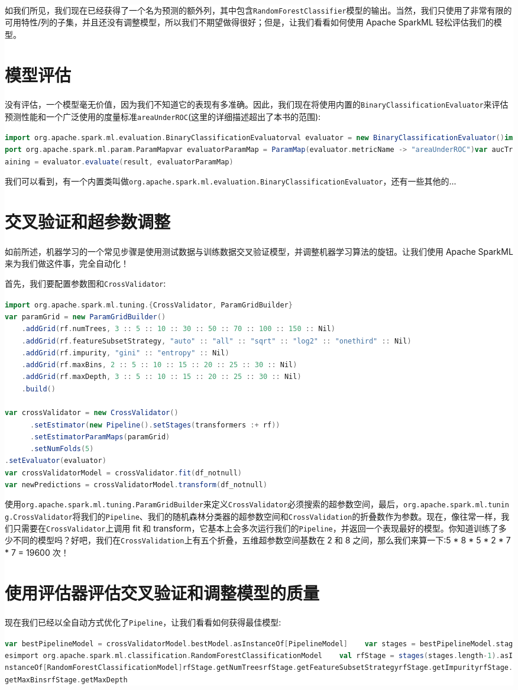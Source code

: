 如我们所见，我们现在已经获得了一个名为预测的额外列，其中包含`RandomForestClassifier`模型的输出。当然，我们只使用了非常有限的可用特性/列的子集，并且还没有调整模型，所以我们不期望做得很好；但是，让我们看看如何使用 Apache SparkML 轻松评估我们的模型。

# 模型评估

没有评估，一个模型毫无价值，因为我们不知道它的表现有多准确。因此，我们现在将使用内置的`BinaryClassificationEvaluator`来评估预测性能和一个广泛使用的度量标准`areaUnderROC`(这里的详细描述超出了本书的范围):

```scala
import org.apache.spark.ml.evaluation.BinaryClassificationEvaluatorval evaluator = new BinaryClassificationEvaluator()import org.apache.spark.ml.param.ParamMapvar evaluatorParamMap = ParamMap(evaluator.metricName -> "areaUnderROC")var aucTraining = evaluator.evaluate(result, evaluatorParamMap)
```

我们可以看到，有一个内置类叫做`org.apache.spark.ml.evaluation.BinaryClassificationEvaluator`，还有一些其他的...

# 交叉验证和超参数调整

如前所述，机器学习的一个常见步骤是使用测试数据与训练数据交叉验证模型，并调整机器学习算法的旋钮。让我们使用 Apache SparkML 来为我们做这件事，完全自动化！

首先，我们要配置参数图和`CrossValidator`:

```scala
import org.apache.spark.ml.tuning.{CrossValidator, ParamGridBuilder}
var paramGrid = new ParamGridBuilder()
    .addGrid(rf.numTrees, 3 :: 5 :: 10 :: 30 :: 50 :: 70 :: 100 :: 150 :: Nil)
    .addGrid(rf.featureSubsetStrategy, "auto" :: "all" :: "sqrt" :: "log2" :: "onethird" :: Nil)
    .addGrid(rf.impurity, "gini" :: "entropy" :: Nil)    
    .addGrid(rf.maxBins, 2 :: 5 :: 10 :: 15 :: 20 :: 25 :: 30 :: Nil)
    .addGrid(rf.maxDepth, 3 :: 5 :: 10 :: 15 :: 20 :: 25 :: 30 :: Nil)
    .build()

var crossValidator = new CrossValidator()
      .setEstimator(new Pipeline().setStages(transformers :+ rf))
      .setEstimatorParamMaps(paramGrid)
      .setNumFolds(5)
.setEvaluator(evaluator)
var crossValidatorModel = crossValidator.fit(df_notnull)
var newPredictions = crossValidatorModel.transform(df_notnull)
```

使用`org.apache.spark.ml.tuning.ParamGridBuilder`来定义`CrossValidator`必须搜索的超参数空间，最后，`org.apache.spark.ml.tuning.CrossValidator`将我们的`Pipeline`、我们的随机森林分类器的超参数空间和`CrossValidation`的折叠数作为参数。现在，像往常一样，我们只需要在`CrossValidator`上调用 fit 和 transform，它基本上会多次运行我们的`Pipeline`，并返回一个表现最好的模型。你知道训练了多少不同的模型吗？好吧，我们在`CrossValidation`上有五个折叠，五维超参数空间基数在 2 和 8 之间，那么我们来算一下:5 * 8 * 5 * 2 * 7 * 7 = 19600 次！

# 使用评估器评估交叉验证和调整模型的质量

现在我们已经以全自动方式优化了`Pipeline`，让我们看看如何获得最佳模型:

```scala
var bestPipelineModel = crossValidatorModel.bestModel.asInstanceOf[PipelineModel]    var stages = bestPipelineModel.stagesimport org.apache.spark.ml.classification.RandomForestClassificationModel    val rfStage = stages(stages.length-1).asInstanceOf[RandomForestClassificationModel]rfStage.getNumTreesrfStage.getFeatureSubsetStrategyrfStage.getImpurityrfStage.getMaxBinsrfStage.getMaxDepth
```
